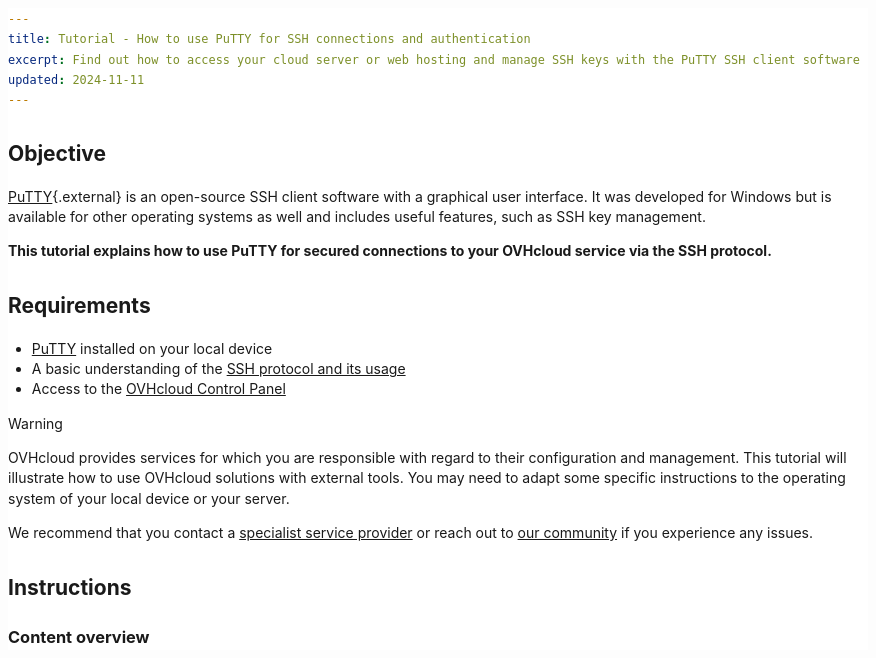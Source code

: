 ```yaml
---
title: Tutorial - How to use PuTTY for SSH connections and authentication
excerpt: Find out how to access your cloud server or web hosting and manage SSH keys with the PuTTY SSH client software
updated: 2024-11-11
---
```


<style>
details>summary {
    color:rgb(33, 153, 232) !important;
    cursor: pointer;
}
details>summary::before {
    content:'\25B6';
    padding-right:1ch;
}
details[open]>summary::before {
    content:'\25BC';
}
</style>

## Objective

[PuTTY](https://putty.org/){.external} is an open-source SSH client software with a graphical user interface. It was developed for Windows but is available for other operating systems as well and includes useful features, such as SSH key management.

**This tutorial explains how to use PuTTY for secured connections to your OVHcloud service via the SSH protocol.**

## Requirements

- [PuTTY](https://putty.org/) installed on your local device
- A basic understanding of the [SSH protocol and its usage](/pages/bare_metal_cloud/dedicated_servers/ssh_introduction)
- Access to the [OVHcloud Control Panel](/links/manager)

> [!warning]
> OVHcloud provides services for which you are responsible with regard to their configuration and management. This tutorial will illustrate how to use OVHcloud solutions with external tools. You may need to adapt some specific instructions to the operating system of your local device or your server.
>
> We recommend that you contact a [specialist service provider](/links/partner) or reach out to [our community](/links/community) if you experience any issues.
>

## Instructions

### Content overview
